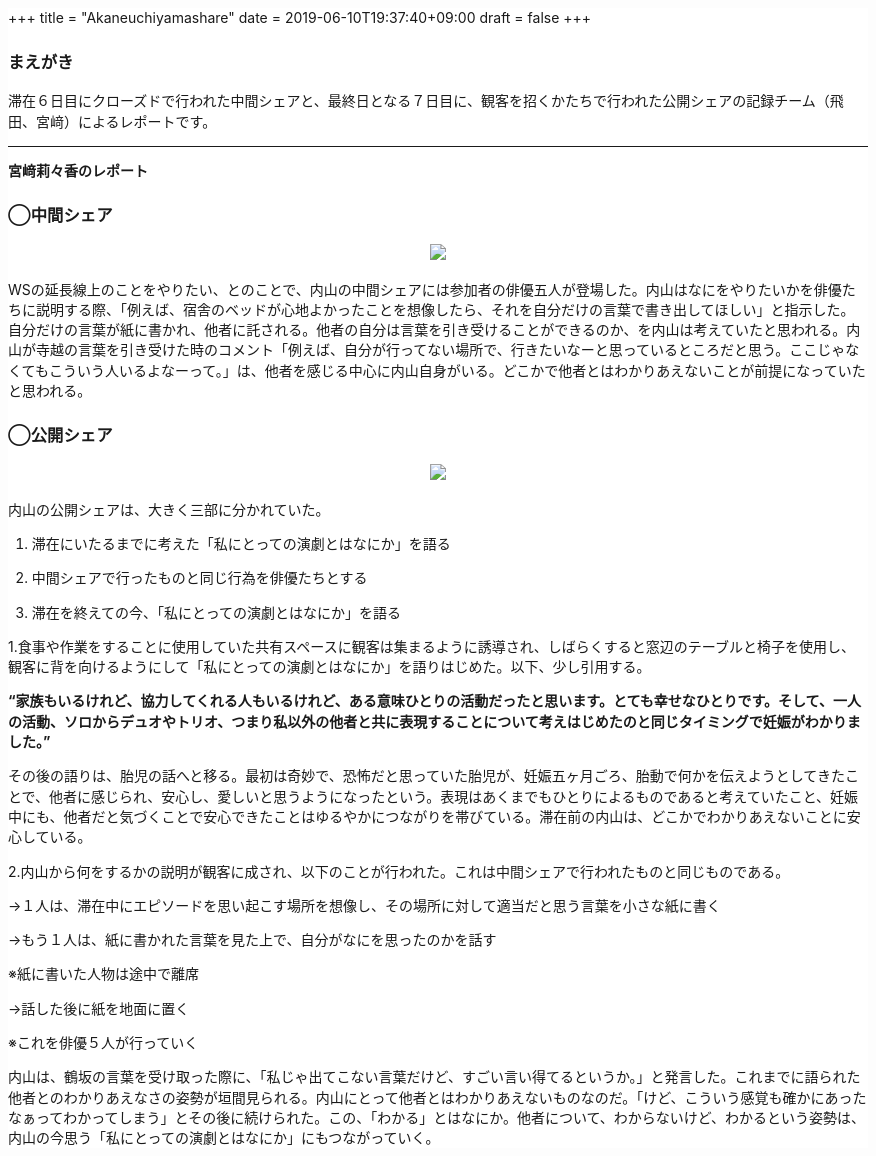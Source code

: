 +++
title = "Akaneuchiyamashare"
date = 2019-06-10T19:37:40+09:00
draft = false
+++

### まえがき

滞在６日目にクローズドで行われた中間シェアと、最終日となる７日目に、観客を招くかたちで行われた公開シェアの記録チーム（飛田、宮﨑）によるレポートです。

---

**宮﨑莉々香のレポート**

### ◯中間シェア

<div align="center"><img src="/data/ship2/akaneuchiyamashareimg1.jpg" width="90%"></div>

WSの延長線上のことをやりたい、とのことで、内山の中間シェアには参加者の俳優五人が登場した。内山はなにをやりたいかを俳優たちに説明する際、「例えば、宿舎のベッドが心地よかったことを想像したら、それを自分だけの言葉で書き出してほしい」と指示した。自分だけの言葉が紙に書かれ、他者に託される。他者の自分は言葉を引き受けることができるのか、を内山は考えていたと思われる。内山が寺越の言葉を引き受けた時のコメント「例えば、自分が行ってない場所で、行きたいなーと思っているところだと思う。ここじゃなくてもこういう人いるよなーって。」は、他者を感じる中心に内山自身がいる。どこかで他者とはわかりあえないことが前提になっていたと思われる。

### ◯公開シェア

<div align="center"><img src="/data/ship2/akaneuchiyamashareimg2.jpg" width="90%"></div>

内山の公開シェアは、大きく三部に分かれていた。

1. 滞在にいたるまでに考えた「私にとっての演劇とはなにか」を語る

2. 中間シェアで行ったものと同じ行為を俳優たちとする

3. 滞在を終えての今、「私にとっての演劇とはなにか」を語る

1.食事や作業をすることに使用していた共有スペースに観客は集まるように誘導され、しばらくすると窓辺のテーブルと椅子を使用し、観客に背を向けるようにして「私にとっての演劇とはなにか」を語りはじめた。以下、少し引用する。

**“家族もいるけれど、協力してくれる人もいるけれど、ある意味ひとりの活動だったと思います。とても幸せなひとりです。そして、一人の活動、ソロからデュオやトリオ、つまり私以外の他者と共に表現することについて考えはじめたのと同じタイミングで妊娠がわかりました。”**

その後の語りは、胎児の話へと移る。最初は奇妙で、恐怖だと思っていた胎児が、妊娠五ヶ月ごろ、胎動で何かを伝えようとしてきたことで、他者に感じられ、安心し、愛しいと思うようになったという。表現はあくまでもひとりによるものであると考えていたこと、妊娠中にも、他者だと気づくことで安心できたことはゆるやかにつながりを帯びている。滞在前の内山は、どこかでわかりあえないことに安心している。

2.内山から何をするかの説明が観客に成され、以下のことが行われた。これは中間シェアで行われたものと同じものである。

→１人は、滞在中にエピソードを思い起こす場所を想像し、その場所に対して適当だと思う言葉を小さな紙に書く

→もう１人は、紙に書かれた言葉を見た上で、自分がなにを思ったのかを話す

 ※紙に書いた人物は途中で離席

→話した後に紙を地面に置く

※これを俳優５人が行っていく

内山は、鶴坂の言葉を受け取った際に、「私じゃ出てこない言葉だけど、すごい言い得てるというか。」と発言した。これまでに語られた他者とのわかりあえなさの姿勢が垣間見られる。内山にとって他者とはわかりあえないものなのだ。「けど、こういう感覚も確かにあったなぁってわかってしまう」とその後に続けられた。この、「わかる」とはなにか。他者について、わからないけど、わかるという姿勢は、内山の今思う「私にとっての演劇とはなにか」にもつながっていく。
